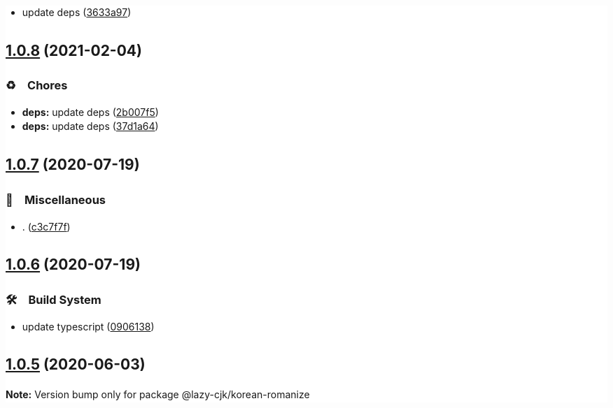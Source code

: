 * update deps ([3633a97](https://github.com/bluelovers/ws-regexp/commit/3633a97e8014049c163d860dc07d3a5e0d02416f))





## [1.0.8](https://github.com/bluelovers/ws-regexp/compare/@lazy-cjk/korean-romanize@1.0.7...@lazy-cjk/korean-romanize@1.0.8) (2021-02-04)


### ♻️　Chores

* **deps:** update deps ([2b007f5](https://github.com/bluelovers/ws-regexp/commit/2b007f51e17090a6a65297437efa5873ee4bde9f))
* **deps:** update deps ([37d1a64](https://github.com/bluelovers/ws-regexp/commit/37d1a64a224cce19d5a738d1f64f45c60f8af31a))





## [1.0.7](https://github.com/bluelovers/ws-regexp/compare/@lazy-cjk/korean-romanize@1.0.6...@lazy-cjk/korean-romanize@1.0.7) (2020-07-19)


### 🔖　Miscellaneous

* . ([c3c7f7f](https://github.com/bluelovers/ws-regexp/commit/c3c7f7fc30adc9cd3fc116cc5cf11a0cc0911e16))





## [1.0.6](https://github.com/bluelovers/ws-regexp/compare/@lazy-cjk/korean-romanize@1.0.5...@lazy-cjk/korean-romanize@1.0.6) (2020-07-19)


### 🛠　Build System

* update typescript ([0906138](https://github.com/bluelovers/ws-regexp/commit/09061382af8b98173cadd92adf736d744c74575d))





## [1.0.5](https://github.com/bluelovers/ws-regexp/compare/@lazy-cjk/korean-romanize@1.0.4...@lazy-cjk/korean-romanize@1.0.5) (2020-06-03)

**Note:** Version bump only for package @lazy-cjk/korean-romanize


